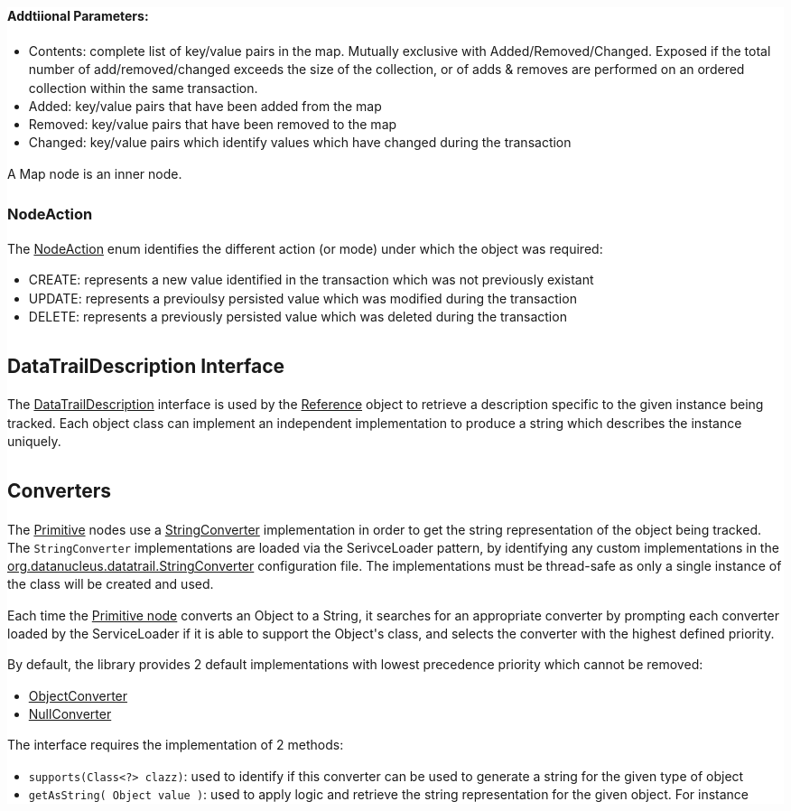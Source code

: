 #### Addtiional Parameters:
- Contents: complete list of key/value pairs in the map.  Mutually exclusive with Added/Removed/Changed.  Exposed if the total number of add/removed/changed
exceeds the size of the collection, or of adds & removes are performed on an ordered collection within the same transaction.
- Added: key/value pairs that have been added from the map
- Removed: key/value pairs that have been removed to the map
- Changed: key/value pairs which identify values which have changed during the transaction


A Map node is an inner node.


### NodeAction
The [NodeAction](src/main/java/org/datanucleus/datatrail/spi/NodeAction.java) enum identifies the different action (or mode) under which the object
was required:
- CREATE: represents a new value identified in the transaction which was not previously existant 
- UPDATE: represents a previoulsy persisted value which was modified during the transaction
- DELETE: represents a previously persisted value which was deleted during the transaction


## DataTrailDescription Interface
The [DataTrailDescription](src/main/java/org/datanucleus/datatrail/DataTrailDescription.java) interface is used by the [Reference](#reference-fco) object to retrieve a description specific
to the given instance being tracked.  Each object class can implement an independent implementation to produce a string which describes the instance
uniquely.

## Converters
The [Primitive](#primitive) nodes use a [StringConverter](src/main/java/org/datanucleus/datatrail/StringConverter.java) implementation in order to
get the string representation of the object being tracked.  The `StringConverter` implementations are loaded via the SerivceLoader pattern, by identifying
any custom implementations in the [org.datanucleus.datatrail.StringConverter](src/main/resources/META-INF/services/org.datanucleus.datatrail.StringConverter)
configuration file.  The implementations must be thread-safe as only a single instance of the class will be created and used.  

Each time the [Primitive node](#primitive) converts an Object to a String, it searches for an appropriate converter by prompting each converter
loaded by the ServiceLoader if it is able to support the Object's class, and selects the converter with the highest defined priority.   

By default, the library provides 2 default implementations with lowest precedence priority which cannot be removed:  

- [ObjectConverter](#objectconverter) 
- [NullConverter](#nullconverter)

The interface requires the implementation of 2 methods:
- `supports(Class<?> clazz)`: used to identify if this converter can be used to generate a string for the given type of object
- `getAsString( Object value )`: used to apply logic and retrieve the string representation for the given object.  For instance
